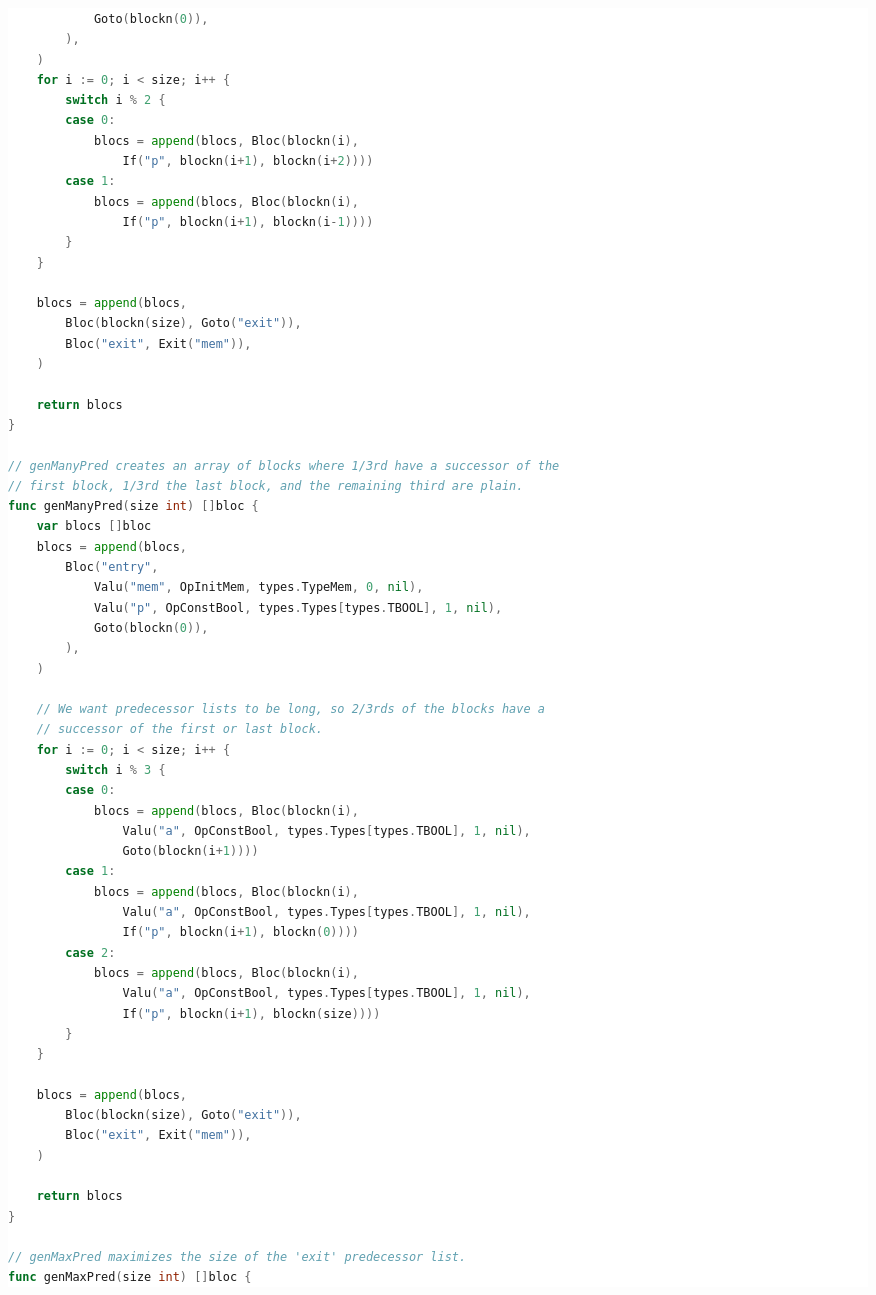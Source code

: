 ```go
			Goto(blockn(0)),
		),
	)
	for i := 0; i < size; i++ {
		switch i % 2 {
		case 0:
			blocs = append(blocs, Bloc(blockn(i),
				If("p", blockn(i+1), blockn(i+2))))
		case 1:
			blocs = append(blocs, Bloc(blockn(i),
				If("p", blockn(i+1), blockn(i-1))))
		}
	}

	blocs = append(blocs,
		Bloc(blockn(size), Goto("exit")),
		Bloc("exit", Exit("mem")),
	)

	return blocs
}

// genManyPred creates an array of blocks where 1/3rd have a successor of the
// first block, 1/3rd the last block, and the remaining third are plain.
func genManyPred(size int) []bloc {
	var blocs []bloc
	blocs = append(blocs,
		Bloc("entry",
			Valu("mem", OpInitMem, types.TypeMem, 0, nil),
			Valu("p", OpConstBool, types.Types[types.TBOOL], 1, nil),
			Goto(blockn(0)),
		),
	)

	// We want predecessor lists to be long, so 2/3rds of the blocks have a
	// successor of the first or last block.
	for i := 0; i < size; i++ {
		switch i % 3 {
		case 0:
			blocs = append(blocs, Bloc(blockn(i),
				Valu("a", OpConstBool, types.Types[types.TBOOL], 1, nil),
				Goto(blockn(i+1))))
		case 1:
			blocs = append(blocs, Bloc(blockn(i),
				Valu("a", OpConstBool, types.Types[types.TBOOL], 1, nil),
				If("p", blockn(i+1), blockn(0))))
		case 2:
			blocs = append(blocs, Bloc(blockn(i),
				Valu("a", OpConstBool, types.Types[types.TBOOL], 1, nil),
				If("p", blockn(i+1), blockn(size))))
		}
	}

	blocs = append(blocs,
		Bloc(blockn(size), Goto("exit")),
		Bloc("exit", Exit("mem")),
	)

	return blocs
}

// genMaxPred maximizes the size of the 'exit' predecessor list.
func genMaxPred(size int) []bloc {
```